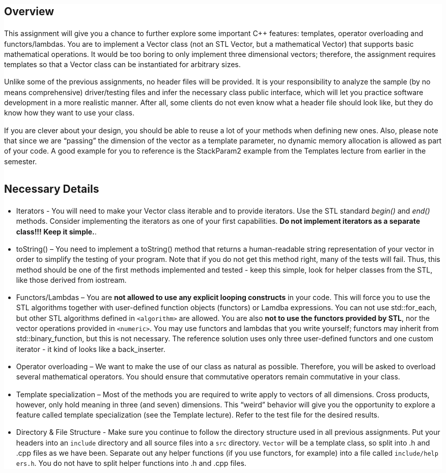 ## Overview

This assignment will give you a chance to further explore some important C++ features: templates, operator overloading and functors/lambdas. You are to implement a Vector class (not an STL Vector, but a mathematical Vector) that supports basic mathematical operations. It would be too boring to only implement three dimensional vectors; therefore, the assignment requires templates so that a Vector class can be instantiated for arbitrary sizes.

Unlike some of the previous assignments, no header files will be provided. It is your responsibility to analyze the sample (by no means comprehensive) driver/testing files and infer the necessary class public interface, which will let you practice software development in a more realistic manner. After all, some clients do not even know what a header file should look like, but they do know how they want to use your class.

If you are clever about your design, you should be able to reuse a lot of your methods when defining new ones. Also, please note that since we are “passing” the dimension of the vector as a template parameter, no dynamic memory allocation is allowed as part of your code. A good example for you to reference is the StackParam2 example from the Templates lecture from earlier in the semester. 

## Necessary Details

* Iterators - You will need to make your Vector class iterable and to provide iterators.  Use the STL standard _begin()_ and _end()_ methods.  Consider implementing the iterators as one of your first capabilities.  **Do not implement iterators as a separate class!!! Keep it simple.**.

* toString() – You need to implement a toString() method that returns a human-readable string representation of your vector in order to simplify the testing of your program. Note that if you do not get this method right, many of the tests will fail. Thus, this method should be one of the first methods implemented and tested - keep this simple, look for helper classes from the STL, like those derived from iostream.

* Functors/Lambdas – You are **not allowed to use any explicit looping constructs** in your code. This will force you to use the STL algorithms together with user-defined function objects (functors) or Lamdba expressions.  You can not use std::for_each, but other STL algorithms defined in `<algorithm>` are allowed.  You are also **not to use the functors provided by STL**, nor the vector operations provided in `<numeric>`. You may use functors and lambdas that you write yourself; functors may inherit from std::binary_function, but this is not necessary.  The reference solution uses only three user-defined functors and one custom iterator - it kind of looks like a back_inserter.

* Operator overloading – We want to make the use of our class as natural as possible. Therefore, you will be asked to overload several mathematical operators. You should ensure that commutative operators remain commutative in your class.

* Template specialization – Most of the methods you are required to write apply to vectors of all dimensions. Cross products, however, only hold meaning in three (and seven) dimensions. This “weird” behavior will give you the opportunity to explore a feature called template specialization (see the Template lecture). Refer to the test file for the desired results.

* Directory & File Structure - Make sure you continue to follow the directory structure used in all previous assignments.  Put your headers into an ```include``` directory and all source files into a ```src``` directory.  ```Vector``` will be a template class, so split into .h and .cpp files as we have been.  Separate out any helper functions (if you use functors, for example) into a file called ```include/helpers.h```.  You do not have to split helper functions into .h and .cpp files.
